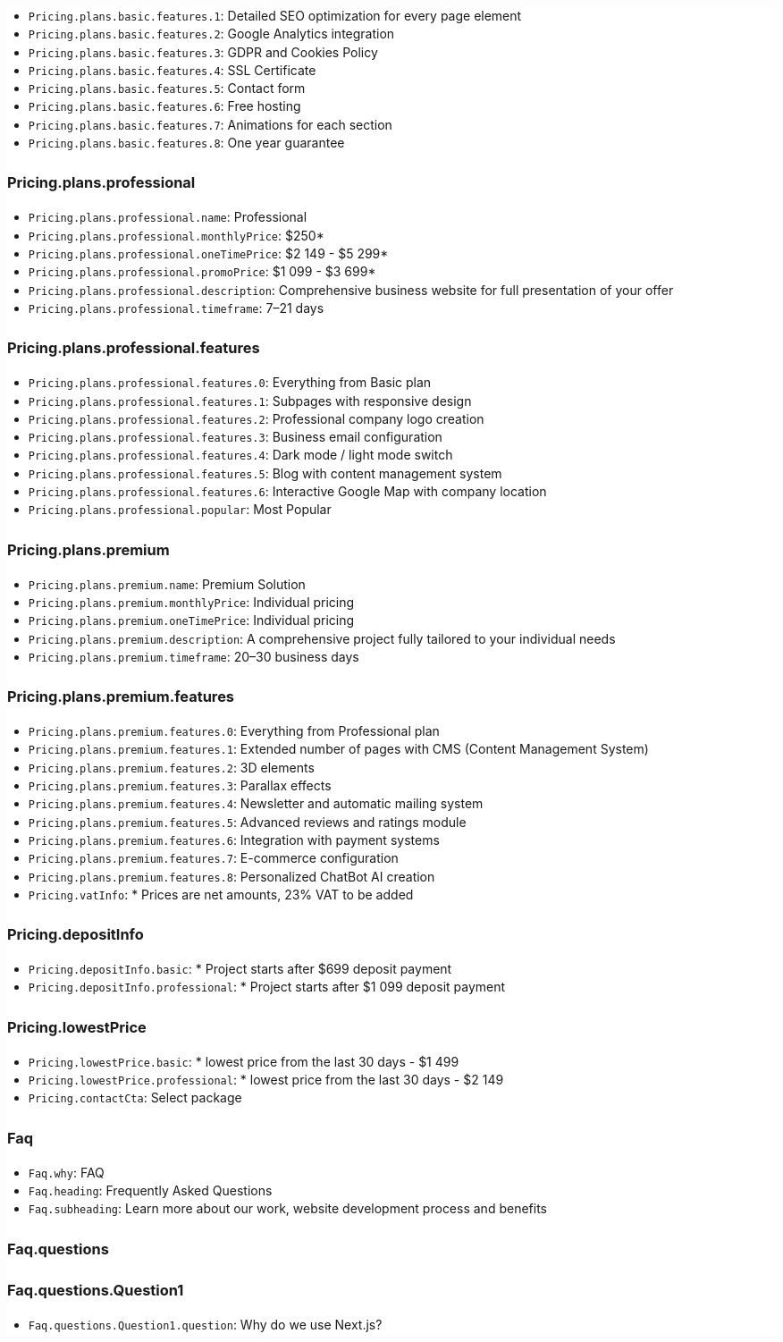 - `Pricing.plans.basic.features.1`: Detailed SEO optimization for every page element
- `Pricing.plans.basic.features.2`: Google Analytics integration
- `Pricing.plans.basic.features.3`: GDPR and Cookies Policy
- `Pricing.plans.basic.features.4`: SSL Certificate
- `Pricing.plans.basic.features.5`: Contact form
- `Pricing.plans.basic.features.6`: Free hosting
- `Pricing.plans.basic.features.7`: Animations for each section
- `Pricing.plans.basic.features.8`: One year guarantee
### Pricing.plans.professional
- `Pricing.plans.professional.name`: Professional
- `Pricing.plans.professional.monthlyPrice`: $250*
- `Pricing.plans.professional.oneTimePrice`: $2 149 - $5 299*
- `Pricing.plans.professional.promoPrice`: $1 099 - $3 699*
- `Pricing.plans.professional.description`: Comprehensive business website for full presentation of your offer
- `Pricing.plans.professional.timeframe`: 7–21 days
### Pricing.plans.professional.features
- `Pricing.plans.professional.features.0`: Everything from Basic plan
- `Pricing.plans.professional.features.1`: Subpages with responsive design
- `Pricing.plans.professional.features.2`: Professional company logo creation
- `Pricing.plans.professional.features.3`: Business email configuration
- `Pricing.plans.professional.features.4`: Dark mode / light mode switch
- `Pricing.plans.professional.features.5`: Blog with content management system
- `Pricing.plans.professional.features.6`: Interactive Google Map with company location
- `Pricing.plans.professional.popular`: Most Popular
### Pricing.plans.premium
- `Pricing.plans.premium.name`: Premium Solution
- `Pricing.plans.premium.monthlyPrice`: Individual pricing
- `Pricing.plans.premium.oneTimePrice`: Individual pricing
- `Pricing.plans.premium.description`: A comprehensive project fully tailored to your individual needs
- `Pricing.plans.premium.timeframe`: 20–30 business days
### Pricing.plans.premium.features
- `Pricing.plans.premium.features.0`: Everything from Professional plan
- `Pricing.plans.premium.features.1`: Extended number of pages with CMS (Content Management System)
- `Pricing.plans.premium.features.2`: 3D elements
- `Pricing.plans.premium.features.3`: Parallax effects
- `Pricing.plans.premium.features.4`: Newsletter and automatic mailing system
- `Pricing.plans.premium.features.5`: Advanced reviews and ratings module
- `Pricing.plans.premium.features.6`: Integration with payment systems
- `Pricing.plans.premium.features.7`: E-commerce configuration
- `Pricing.plans.premium.features.8`: Personalized ChatBot AI creation
- `Pricing.vatInfo`: * Prices are net amounts, 23% VAT to be added
### Pricing.depositInfo
- `Pricing.depositInfo.basic`: * Project starts after $699 deposit payment
- `Pricing.depositInfo.professional`: * Project starts after $1 099 deposit payment
### Pricing.lowestPrice
- `Pricing.lowestPrice.basic`: * lowest price from the last 30 days - $1 499
- `Pricing.lowestPrice.professional`: * lowest price from the last 30 days - $2 149
- `Pricing.contactCta`: Select package
### Faq
- `Faq.why`: FAQ
- `Faq.heading`: Frequently Asked Questions
- `Faq.subheading`: Learn more about our work, website development process and benefits
### Faq.questions
### Faq.questions.Question1
- `Faq.questions.Question1.question`: Why do we use Next.js?